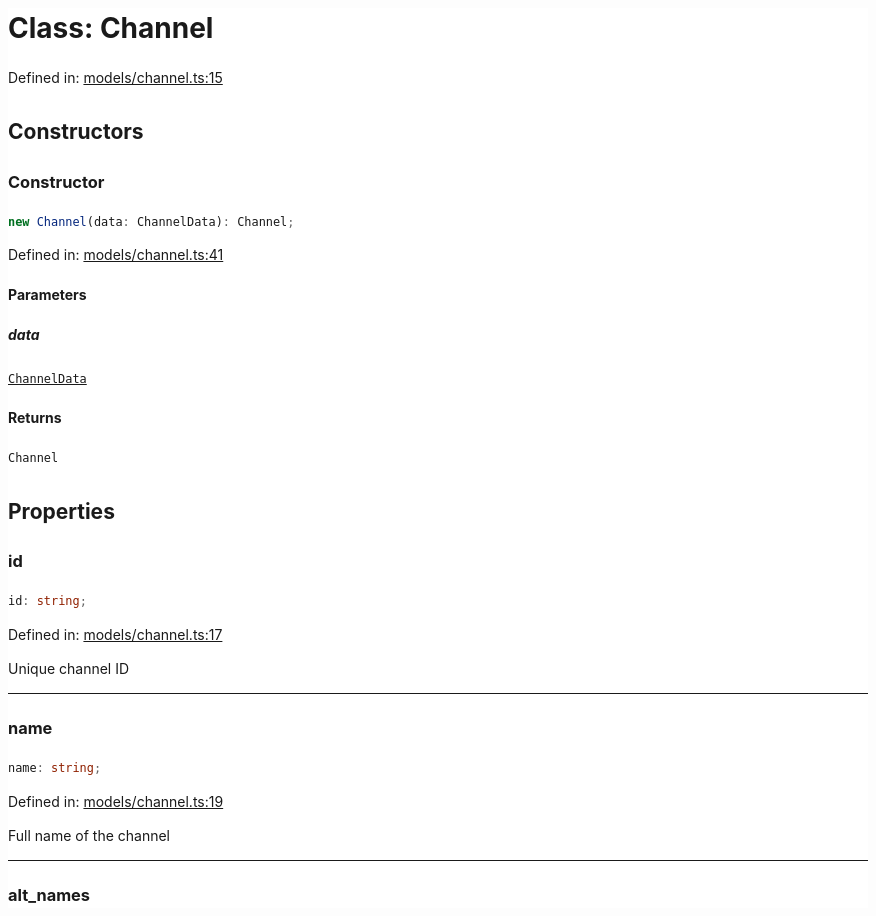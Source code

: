 # Class: Channel

Defined in: [models/channel.ts:15](https://github.com/iptv-org/sdk/blob/88d645d3373c4ec810ba0ec144ac251980f41667/src/models/channel.ts#L15)

## Constructors

### Constructor

```ts
new Channel(data: ChannelData): Channel;
```

Defined in: [models/channel.ts:41](https://github.com/iptv-org/sdk/blob/88d645d3373c4ec810ba0ec144ac251980f41667/src/models/channel.ts#L41)

#### Parameters

##### data

[`ChannelData`](../../Types/type-aliases/ChannelData.md)

#### Returns

`Channel`

## Properties

### id

```ts
id: string;
```

Defined in: [models/channel.ts:17](https://github.com/iptv-org/sdk/blob/88d645d3373c4ec810ba0ec144ac251980f41667/src/models/channel.ts#L17)

Unique channel ID

***

### name

```ts
name: string;
```

Defined in: [models/channel.ts:19](https://github.com/iptv-org/sdk/blob/88d645d3373c4ec810ba0ec144ac251980f41667/src/models/channel.ts#L19)

Full name of the channel

***

### alt\_names
